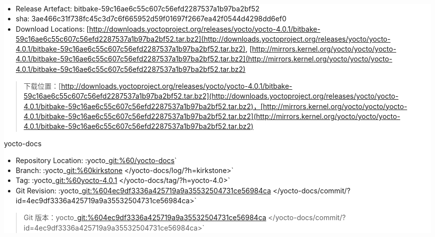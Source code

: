 - Release Artefact: bitbake-59c16ae6c55c607c56efd2287537a1b97ba2bf52
- sha: 3ae466c31f738fc45c3d7c6f665952d59f01697f2667ea42f0544d4298dd6ef0
- Download Locations: [http://downloads.yoctoproject.org/releases/yocto/yocto-4.0.1/bitbake-59c16ae6c55c607c56efd2287537a1b97ba2bf52.tar.bz2](http://downloads.yoctoproject.org/releases/yocto/yocto-4.0.1/bitbake-59c16ae6c55c607c56efd2287537a1b97ba2bf52.tar.bz2), [http://mirrors.kernel.org/yocto/yocto/yocto-4.0.1/bitbake-59c16ae6c55c607c56efd2287537a1b97ba2bf52.tar.bz2](http://mirrors.kernel.org/yocto/yocto/yocto-4.0.1/bitbake-59c16ae6c55c607c56efd2287537a1b97ba2bf52.tar.bz2)

> 下载位置：[http://downloads.yoctoproject.org/releases/yocto/yocto-4.0.1/bitbake-59c16ae6c55c607c56efd2287537a1b97ba2bf52.tar.bz2](http://downloads.yoctoproject.org/releases/yocto/yocto-4.0.1/bitbake-59c16ae6c55c607c56efd2287537a1b97ba2bf52.tar.bz2)，[http://mirrors.kernel.org/yocto/yocto/yocto-4.0.1/bitbake-59c16ae6c55c607c56efd2287537a1b97ba2bf52.tar.bz2](http://mirrors.kernel.org/yocto/yocto/yocto-4.0.1/bitbake-59c16ae6c55c607c56efd2287537a1b97ba2bf52.tar.bz2)

yocto-docs

- Repository Location: :yocto\_[git:%60/yocto-docs](git:%60/yocto-docs)\`
- Branch: :yocto\_[git:%60kirkstone](git:%60kirkstone) \</yocto-docs/log/?h=kirkstone\>\`
- Tag: :yocto\_[git:%60yocto-4.0.1](git:%60yocto-4.0.1) \</yocto-docs/tag/?h=yocto-4.0\>\`
- Git Revision: :yocto\_[git:%604ec9df3336a425719a9a35532504731ce56984ca](git:%604ec9df3336a425719a9a35532504731ce56984ca) \</yocto-docs/commit/?id=4ec9df3336a425719a9a35532504731ce56984ca\>\`

> Git 版本：yocto_[git:%604ec9df3336a425719a9a35532504731ce56984ca](git:%604ec9df3336a425719a9a35532504731ce56984ca) \</yocto-docs/commit/?id=4ec9df3336a425719a9a35532504731ce56984ca\>\`
